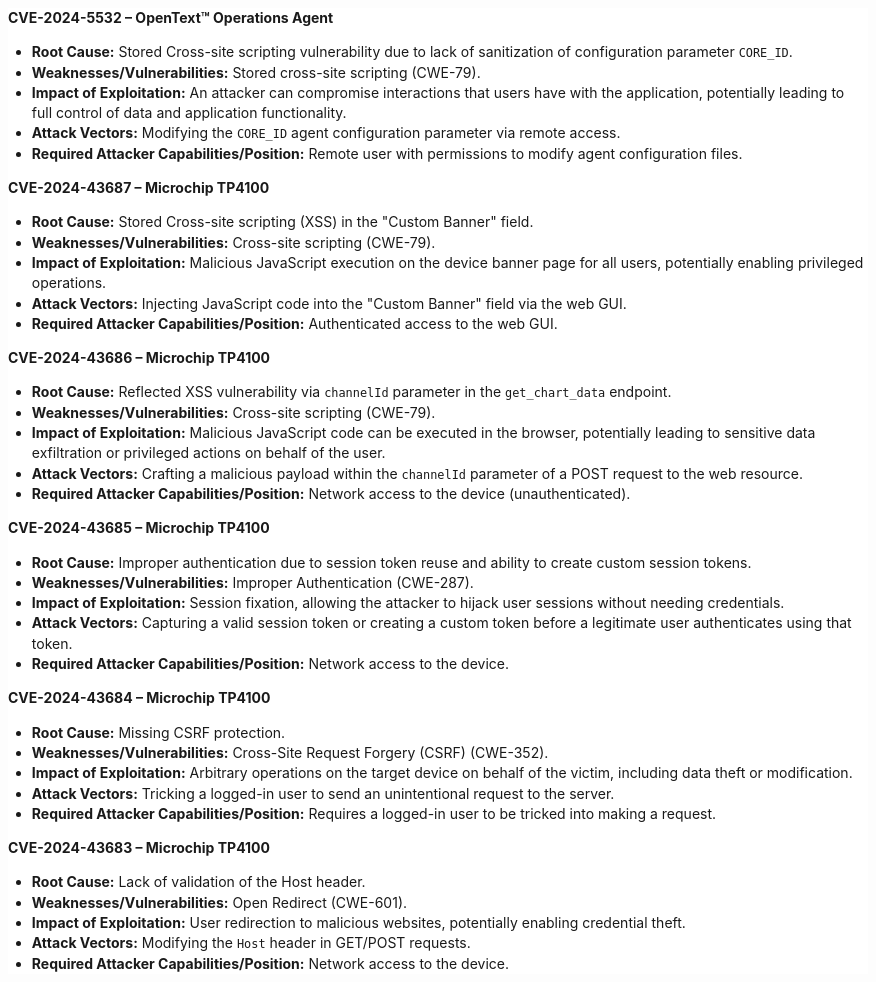 **CVE-2024-5532 – OpenText™ Operations Agent**
-   **Root Cause:** Stored Cross-site scripting vulnerability due to lack of sanitization of configuration parameter `CORE_ID`.
-   **Weaknesses/Vulnerabilities:** Stored cross-site scripting (CWE-79).
-  **Impact of Exploitation:** An attacker can compromise interactions that users have with the application, potentially leading to full control of data and application functionality.
-   **Attack Vectors:**  Modifying the `CORE_ID` agent configuration parameter via remote access.
-   **Required Attacker Capabilities/Position:** Remote user with permissions to modify agent configuration files.

**CVE-2024-43687 – Microchip TP4100**
- **Root Cause:** Stored Cross-site scripting (XSS) in the "Custom Banner" field.
- **Weaknesses/Vulnerabilities:**  Cross-site scripting (CWE-79).
- **Impact of Exploitation:** Malicious JavaScript execution on the device banner page for all users, potentially enabling privileged operations.
-  **Attack Vectors:** Injecting JavaScript code into the "Custom Banner" field via the web GUI.
- **Required Attacker Capabilities/Position:**  Authenticated access to the web GUI.

**CVE-2024-43686 – Microchip TP4100**
- **Root Cause:** Reflected XSS vulnerability via `channelId` parameter in the `get_chart_data` endpoint.
- **Weaknesses/Vulnerabilities:**  Cross-site scripting (CWE-79).
- **Impact of Exploitation:**  Malicious JavaScript code can be executed in the browser, potentially leading to sensitive data exfiltration or privileged actions on behalf of the user.
-   **Attack Vectors:** Crafting a malicious payload within the `channelId` parameter of a POST request to the web resource.
- **Required Attacker Capabilities/Position:** Network access to the device (unauthenticated).

**CVE-2024-43685 – Microchip TP4100**
- **Root Cause:** Improper authentication due to session token reuse and ability to create custom session tokens.
- **Weaknesses/Vulnerabilities:** Improper Authentication (CWE-287).
-   **Impact of Exploitation:** Session fixation, allowing the attacker to hijack user sessions without needing credentials.
-   **Attack Vectors:**  Capturing a valid session token or creating a custom token before a legitimate user authenticates using that token.
-   **Required Attacker Capabilities/Position:** Network access to the device.

**CVE-2024-43684 – Microchip TP4100**
-   **Root Cause:** Missing CSRF protection.
-   **Weaknesses/Vulnerabilities:** Cross-Site Request Forgery (CSRF) (CWE-352).
-  **Impact of Exploitation:** Arbitrary operations on the target device on behalf of the victim, including data theft or modification.
-  **Attack Vectors:** Tricking a logged-in user to send an unintentional request to the server.
-  **Required Attacker Capabilities/Position:** Requires a logged-in user to be tricked into making a request.

**CVE-2024-43683 – Microchip TP4100**
-   **Root Cause:** Lack of validation of the Host header.
-  **Weaknesses/Vulnerabilities:** Open Redirect (CWE-601).
-   **Impact of Exploitation:** User redirection to malicious websites, potentially enabling credential theft.
-  **Attack Vectors:** Modifying the `Host` header in GET/POST requests.
-   **Required Attacker Capabilities/Position:**  Network access to the device.
